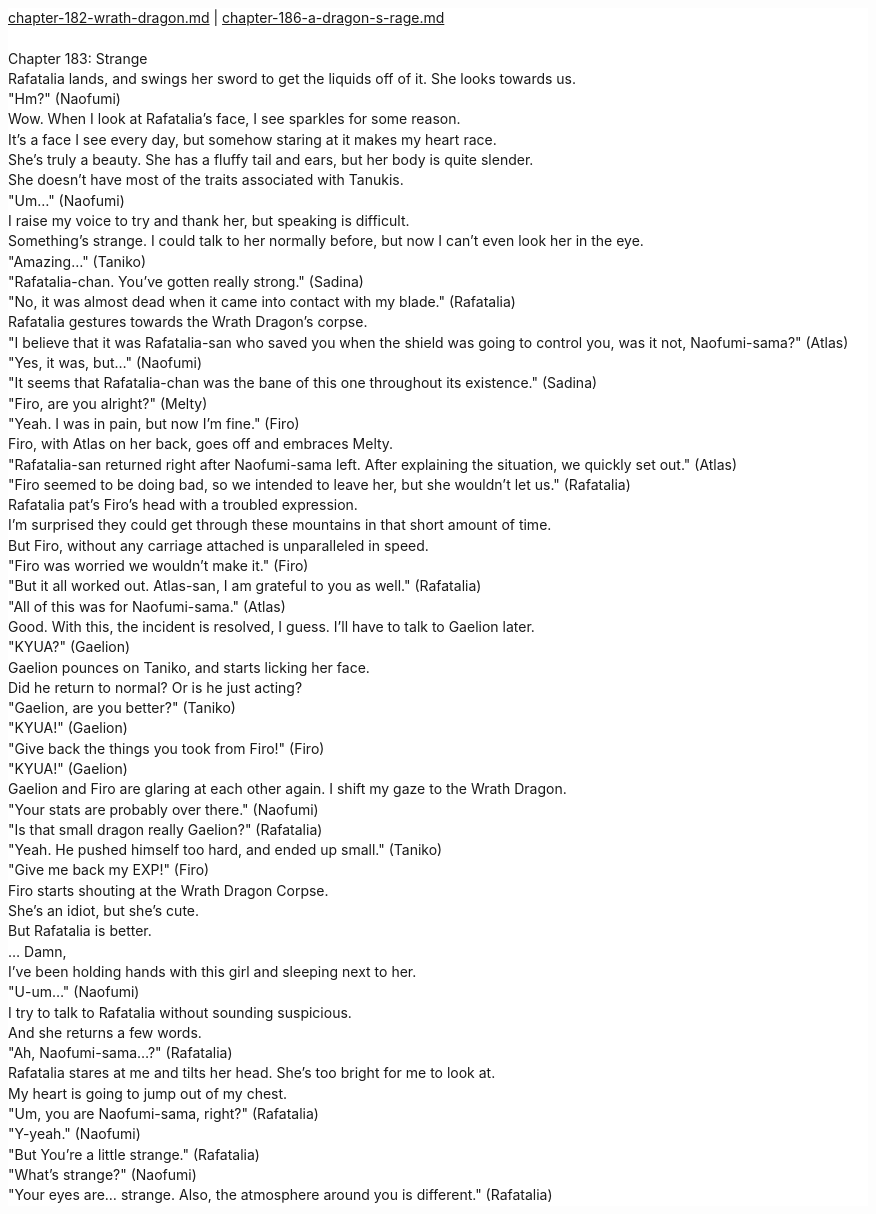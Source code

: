 [chapter-182-wrath-dragon.md](./chapter-182-wrath-dragon.md) | [chapter-186-a-dragon-s-rage.md](./chapter-186-a-dragon-s-rage.md) <br/>
<br/>
Chapter 183: Strange<br/>
Rafatalia lands, and swings her sword to get the liquids off of it. She looks towards us.<br/>
"Hm?" (Naofumi)<br/>
Wow. When I look at Rafatalia’s face, I see sparkles for some reason.<br/>
It’s a face I see every day, but somehow staring at it makes my heart race.<br/>
She’s truly a beauty. She has a fluffy tail and ears, but her body is quite slender.<br/>
She doesn’t have most of the traits associated with Tanukis.<br/>
"Um…" (Naofumi)<br/>
I raise my voice to try and thank her, but speaking is difficult.<br/>
Something’s strange. I could talk to her normally before, but now I can’t even look her in the eye.<br/>
"Amazing…" (Taniko)<br/>
"Rafatalia-chan. You’ve gotten really strong." (Sadina)<br/>
"No, it was almost dead when it came into contact with my blade." (Rafatalia)<br/>
Rafatalia gestures towards the Wrath Dragon’s corpse.<br/>
"I believe that it was Rafatalia-san who saved you when the shield was going to control you, was it not, Naofumi-sama?" (Atlas)<br/>
"Yes, it was, but…" (Naofumi)<br/>
"It seems that Rafatalia-chan was the bane of this one throughout its existence." (Sadina)<br/>
"Firo, are you alright?" (Melty)<br/>
"Yeah. I was in pain, but now I’m fine." (Firo)<br/>
Firo, with Atlas on her back, goes off and embraces Melty.<br/>
"Rafatalia-san returned right after Naofumi-sama left. After explaining the situation, we quickly set out." (Atlas)<br/>
"Firo seemed to be doing bad, so we intended to leave her, but she wouldn’t let us." (Rafatalia)<br/>
Rafatalia pat’s Firo’s head with a troubled expression.<br/>
I’m surprised they could get through these mountains in that short amount of time.<br/>
But Firo, without any carriage attached is unparalleled in speed.<br/>
"Firo was worried we wouldn’t make it." (Firo)<br/>
"But it all worked out. Atlas-san, I am grateful to you as well." (Rafatalia)<br/>
"All of this was for Naofumi-sama." (Atlas)<br/>
Good. With this, the incident is resolved, I guess. I’ll have to talk to Gaelion later.<br/>
"KYUA?" (Gaelion)<br/>
Gaelion pounces on Taniko, and starts licking her face.<br/>
Did he return to normal? Or is he just acting?<br/>
"Gaelion, are you better?" (Taniko)<br/>
"KYUA!" (Gaelion)<br/>
"Give back the things you took from Firo!" (Firo)<br/>
"KYUA!" (Gaelion)<br/>
Gaelion and Firo are glaring at each other again. I shift my gaze to the Wrath Dragon.<br/>
"Your stats are probably over there." (Naofumi)<br/>
"Is that small dragon really Gaelion?" (Rafatalia)<br/>
"Yeah. He pushed himself too hard, and ended up small." (Taniko)<br/>
"Give me back my EXP!" (Firo)<br/>
Firo starts shouting at the Wrath Dragon Corpse.<br/>
She’s an idiot, but she’s cute.<br/>
But Rafatalia is better.<br/>
… Damn,<br/>
I’ve been holding hands with this girl and sleeping next to her.<br/>
"U-um…" (Naofumi)<br/>
I try to talk to Rafatalia without sounding suspicious.<br/>
And she returns a few words.<br/>
"Ah, Naofumi-sama…?" (Rafatalia)<br/>
Rafatalia stares at me and tilts her head. She’s too bright for me to look at.<br/>
My heart is going to jump out of my chest.<br/>
"Um, you are Naofumi-sama, right?" (Rafatalia)<br/>
"Y-yeah." (Naofumi)<br/>
"But You’re a little strange." (Rafatalia)<br/>
"What’s strange?" (Naofumi)<br/>
"Your eyes are… strange. Also, the atmosphere around you is different." (Rafatalia)<br/>
